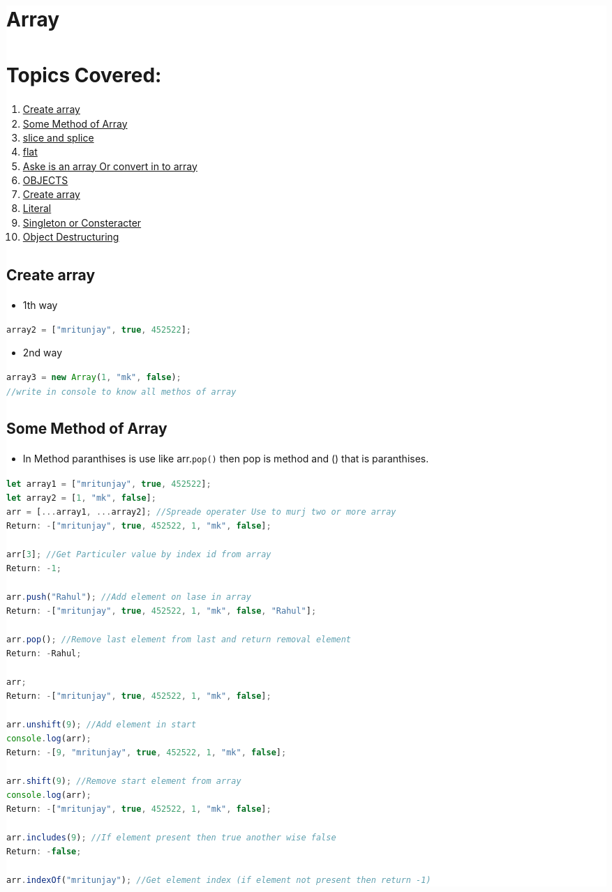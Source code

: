 # Array

# Topics Covered:

1. [Create array](#create-array)
2. [Some Method of Array](#some-method-of-array)
3. [slice and splice](#slice-and-splice)
4. [flat](#flat)
5. [Aske is an array Or convert in to array](#aske-is-an-array-or-convert-in-to-array)
6. [OBJECTS](#objects)
7. [Create array](#create-array)
8. [Literal](#literal)
9. [Singleton or Consteracter](#singleton-or-consteracter)
10. [Object Destructuring](#object-destructuring)

## Create array

- 1th way

```javascript
array2 = ["mritunjay", true, 452522];
```

- 2nd way

```javascript
array3 = new Array(1, "mk", false);
//write in console to know all methos of array
```

## Some Method of Array

- In Method paranthises is use like arr.`pop()` then pop is method and () that is paranthises.

```javascript
let array1 = ["mritunjay", true, 452522];
let array2 = [1, "mk", false];
arr = [...array1, ...array2]; //Spreade operater Use to murj two or more array
Return: -["mritunjay", true, 452522, 1, "mk", false];

arr[3]; //Get Particuler value by index id from array
Return: -1;

arr.push("Rahul"); //Add element on lase in array
Return: -["mritunjay", true, 452522, 1, "mk", false, "Rahul"];

arr.pop(); //Remove last element from last and return removal element
Return: -Rahul;

arr;
Return: -["mritunjay", true, 452522, 1, "mk", false];

arr.unshift(9); //Add element in start
console.log(arr);
Return: -[9, "mritunjay", true, 452522, 1, "mk", false];

arr.shift(9); //Remove start element from array
console.log(arr);
Return: -["mritunjay", true, 452522, 1, "mk", false];

arr.includes(9); //If element present then true another wise false
Return: -false;

arr.indexOf("mritunjay"); //Get element index (if element not present then return -1)
```